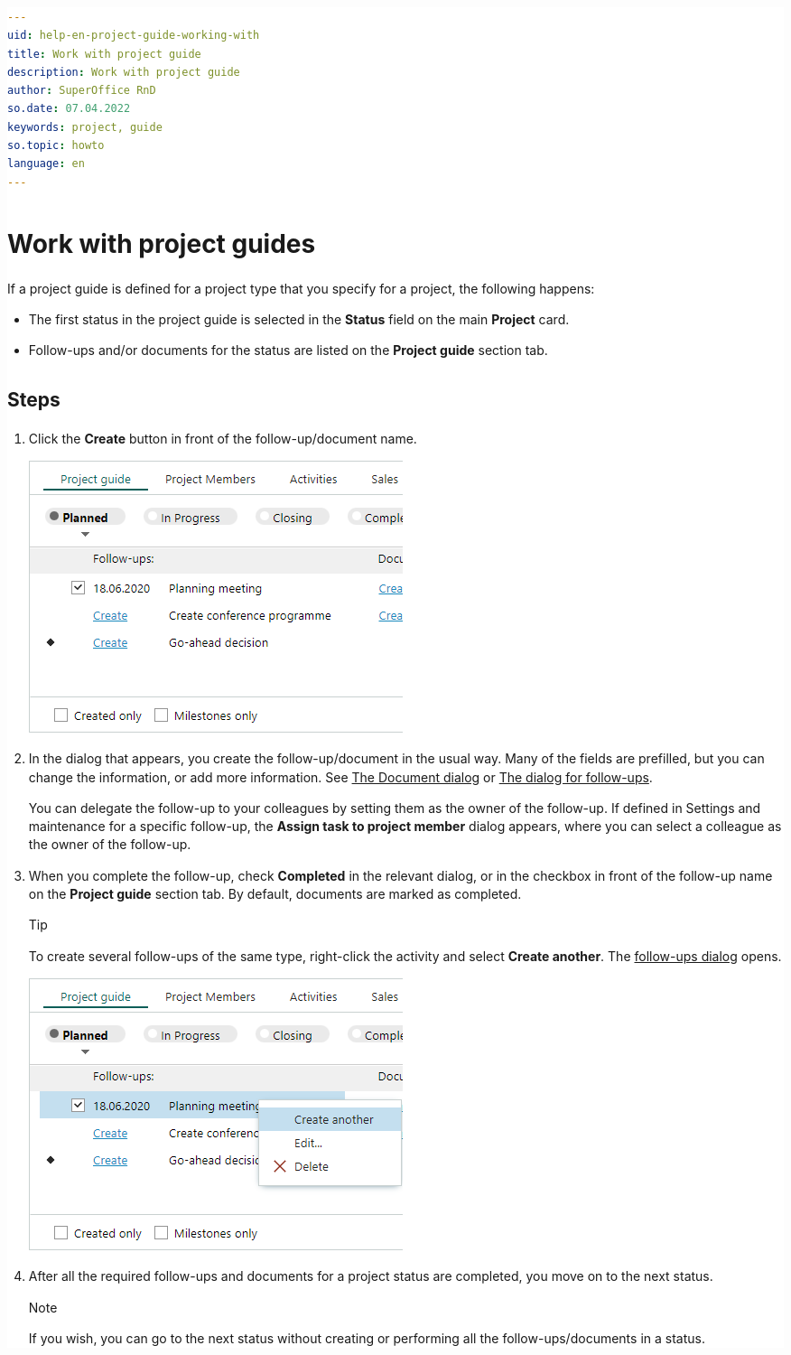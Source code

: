 ```yaml
---
uid: help-en-project-guide-working-with
title: Work with project guide
description: Work with project guide
author: SuperOffice RnD
so.date: 07.04.2022
keywords: project, guide
so.topic: howto
language: en
---
```


# Work with project guides

If a project guide is defined for a project type that you specify for a project, the following happens:

* The first status in the project guide is selected in the **Status** field on the main **Project** card.

* Follow-ups and/or documents for the status are listed on the **Project guide** section tab.

## Steps

1. Click the **Create** button in front of the follow-up/document name.

   ![Project guide section tab with overview of Planned status -screenshot][img1]

1. In the dialog that appears, you create the follow-up/document in the usual way. Many of the fields are prefilled, but you can change the information, or add more information. See [The Document dialog][1] or [The dialog for follow-ups][2].

    You can delegate the follow-up to your colleagues by setting them as the owner of the follow-up. If defined in Settings and maintenance for a specific follow-up, the **Assign task to project member** dialog appears, where you can select a colleague as the owner of the follow-up.

1. When you complete the follow-up, check **Completed** in the relevant dialog, or in the checkbox in front of the follow-up name on the **Project guide** section tab. By default, documents are marked as completed.

    > [!TIP]
    > To create several follow-ups of the same type, right-click the activity and select **Create another**. The [follow-ups dialog][2] opens.
    >
    > ![In the project guide tab you can right click and select Create another -screenshot][img2]

1. After all the required follow-ups and documents for a project status are completed, you move on to the next status.

    > [!NOTE]
    > If you wish, you can go to the next status without creating or performing all the follow-ups/documents in a status.


[1]: ../../../document/learn/screen/index.md
[2]: ../../../diary/learn/screen/dialog-for-followups.md
[3]: ../../../document/learn/edit.md
[4]: create.md
[img1]: ../../../../media/loc/en/project/project-guide-create.png
[img2]: ../../../../media/loc/en/project/project-guide-right-click.png